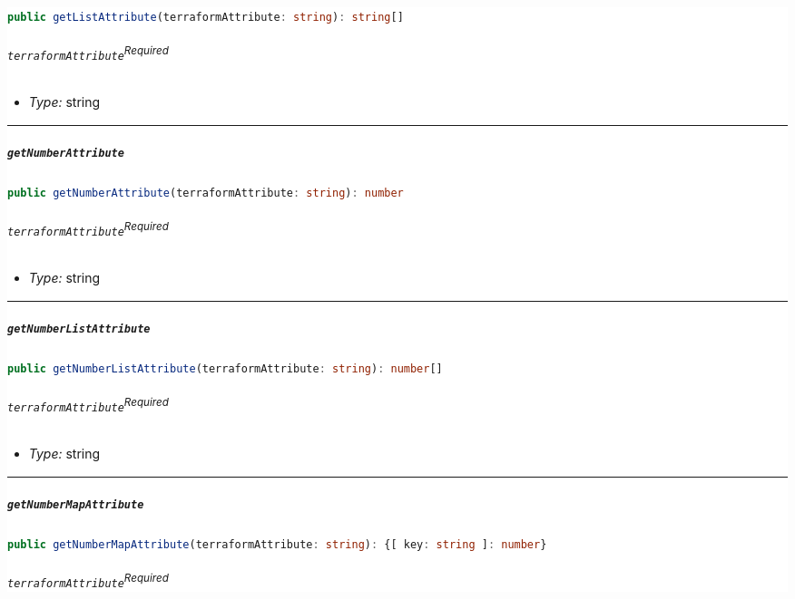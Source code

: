 ```typescript
public getListAttribute(terraformAttribute: string): string[]
```

###### `terraformAttribute`<sup>Required</sup> <a name="terraformAttribute" id="@cdktf/provider-azurerm.privateDnsTxtRecord.PrivateDnsTxtRecordRecordOutputReference.getListAttribute.parameter.terraformAttribute"></a>

- *Type:* string

---

##### `getNumberAttribute` <a name="getNumberAttribute" id="@cdktf/provider-azurerm.privateDnsTxtRecord.PrivateDnsTxtRecordRecordOutputReference.getNumberAttribute"></a>

```typescript
public getNumberAttribute(terraformAttribute: string): number
```

###### `terraformAttribute`<sup>Required</sup> <a name="terraformAttribute" id="@cdktf/provider-azurerm.privateDnsTxtRecord.PrivateDnsTxtRecordRecordOutputReference.getNumberAttribute.parameter.terraformAttribute"></a>

- *Type:* string

---

##### `getNumberListAttribute` <a name="getNumberListAttribute" id="@cdktf/provider-azurerm.privateDnsTxtRecord.PrivateDnsTxtRecordRecordOutputReference.getNumberListAttribute"></a>

```typescript
public getNumberListAttribute(terraformAttribute: string): number[]
```

###### `terraformAttribute`<sup>Required</sup> <a name="terraformAttribute" id="@cdktf/provider-azurerm.privateDnsTxtRecord.PrivateDnsTxtRecordRecordOutputReference.getNumberListAttribute.parameter.terraformAttribute"></a>

- *Type:* string

---

##### `getNumberMapAttribute` <a name="getNumberMapAttribute" id="@cdktf/provider-azurerm.privateDnsTxtRecord.PrivateDnsTxtRecordRecordOutputReference.getNumberMapAttribute"></a>

```typescript
public getNumberMapAttribute(terraformAttribute: string): {[ key: string ]: number}
```

###### `terraformAttribute`<sup>Required</sup> <a name="terraformAttribute" id="@cdktf/provider-azurerm.privateDnsTxtRecord.PrivateDnsTxtRecordRecordOutputReference.getNumberMapAttribute.parameter.terraformAttribute"></a>

